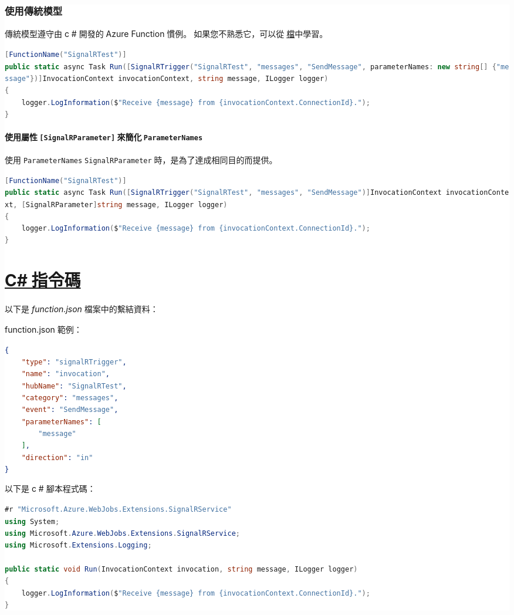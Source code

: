 ### <a name="with-traditional-model"></a>使用傳統模型

傳統模型遵守由 c # 開發的 Azure Function 慣例。 如果您不熟悉它，可以從 [檔](./functions-dotnet-class-library.md)中學習。

```cs
[FunctionName("SignalRTest")]
public static async Task Run([SignalRTrigger("SignalRTest", "messages", "SendMessage", parameterNames: new string[] {"message"})]InvocationContext invocationContext, string message, ILogger logger)
{
    logger.LogInformation($"Receive {message} from {invocationContext.ConnectionId}.");
}
```

#### <a name="use-attribute-signalrparameter-to-simplify-parameternames"></a>使用屬性 `[SignalRParameter]` 來簡化 `ParameterNames`

使用 `ParameterNames` `SignalRParameter` 時，是為了達成相同目的而提供。

```cs
[FunctionName("SignalRTest")]
public static async Task Run([SignalRTrigger("SignalRTest", "messages", "SendMessage")]InvocationContext invocationContext, [SignalRParameter]string message, ILogger logger)
{
    logger.LogInformation($"Receive {message} from {invocationContext.ConnectionId}.");
}
```

# <a name="c-script"></a>[C# 指令碼](#tab/csharp-script)

以下是 *function.json* 檔案中的繫結資料：

function.json 範例：

```json
{
    "type": "signalRTrigger",
    "name": "invocation",
    "hubName": "SignalRTest",
    "category": "messages",
    "event": "SendMessage",
    "parameterNames": [
        "message"
    ],
    "direction": "in"
}
```

以下是 c # 腳本程式碼：

```cs
#r "Microsoft.Azure.WebJobs.Extensions.SignalRService"
using System;
using Microsoft.Azure.WebJobs.Extensions.SignalRService;
using Microsoft.Extensions.Logging;

public static void Run(InvocationContext invocation, string message, ILogger logger)
{
    logger.LogInformation($"Receive {message} from {invocationContext.ConnectionId}.");
}
```
